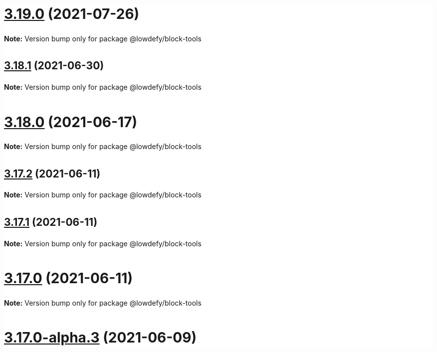 



# [3.19.0](https://github.com/lowdefy/lowdefy/compare/v3.18.1...v3.19.0) (2021-07-26)

**Note:** Version bump only for package @lowdefy/block-tools





## [3.18.1](https://github.com/lowdefy/lowdefy/compare/v3.18.0...v3.18.1) (2021-06-30)

**Note:** Version bump only for package @lowdefy/block-tools





# [3.18.0](https://github.com/lowdefy/lowdefy/compare/v3.17.2...v3.18.0) (2021-06-17)

**Note:** Version bump only for package @lowdefy/block-tools





## [3.17.2](https://github.com/lowdefy/lowdefy/compare/v3.17.1...v3.17.2) (2021-06-11)

**Note:** Version bump only for package @lowdefy/block-tools





## [3.17.1](https://github.com/lowdefy/lowdefy/compare/v3.17.0...v3.17.1) (2021-06-11)

**Note:** Version bump only for package @lowdefy/block-tools





# [3.17.0](https://github.com/lowdefy/lowdefy/compare/v3.17.0-alpha.3...v3.17.0) (2021-06-11)

**Note:** Version bump only for package @lowdefy/block-tools





# [3.17.0-alpha.3](https://github.com/lowdefy/lowdefy/compare/v3.17.0-alpha.2...v3.17.0-alpha.3) (2021-06-09)
